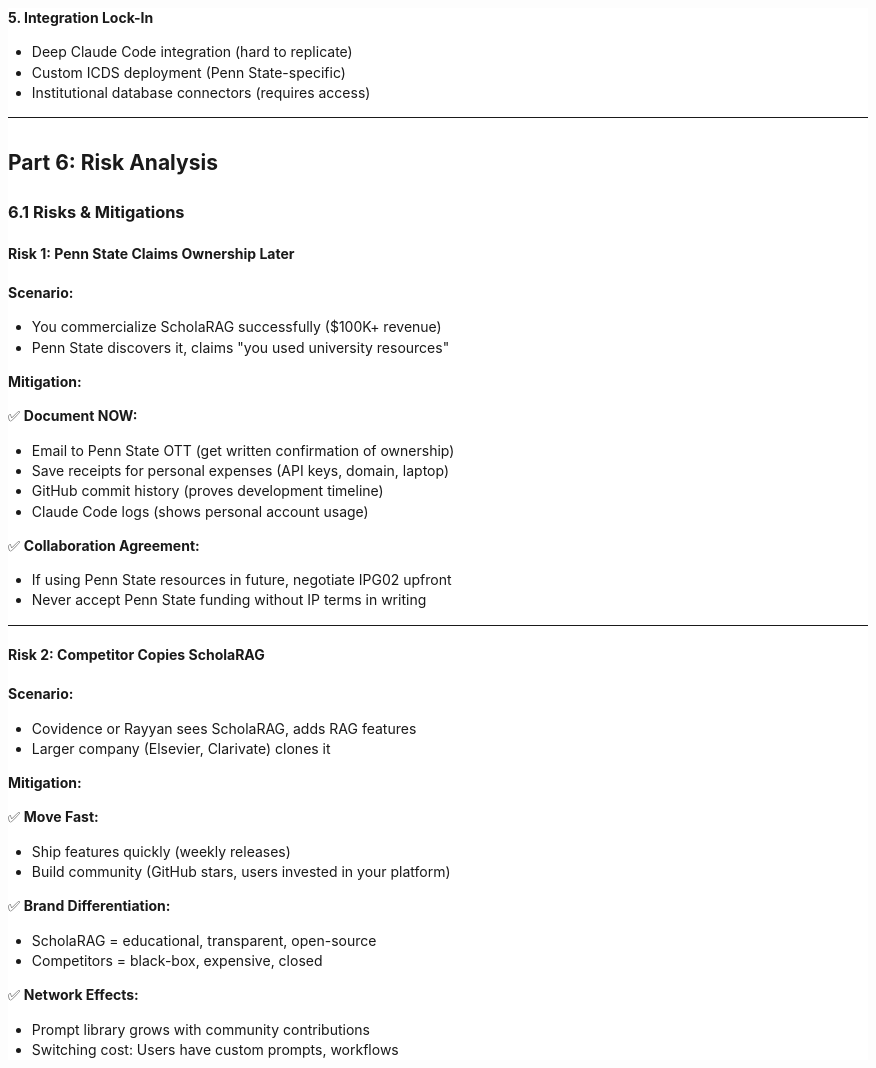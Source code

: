 **5. Integration Lock-In**

- Deep Claude Code integration (hard to replicate)
- Custom ICDS deployment (Penn State-specific)
- Institutional database connectors (requires access)

---

## Part 6: Risk Analysis

### 6.1 Risks & Mitigations

#### Risk 1: Penn State Claims Ownership Later

**Scenario:**

- You commercialize ScholaRAG successfully ($100K+ revenue)
- Penn State discovers it, claims "you used university resources"

**Mitigation:**

✅ **Document NOW:**

- Email to Penn State OTT (get written confirmation of ownership)
- Save receipts for personal expenses (API keys, domain, laptop)
- GitHub commit history (proves development timeline)
- Claude Code logs (shows personal account usage)

✅ **Collaboration Agreement:**

- If using Penn State resources in future, negotiate IPG02 upfront
- Never accept Penn State funding without IP terms in writing

---

#### Risk 2: Competitor Copies ScholaRAG

**Scenario:**

- Covidence or Rayyan sees ScholaRAG, adds RAG features
- Larger company (Elsevier, Clarivate) clones it

**Mitigation:**

✅ **Move Fast:**

- Ship features quickly (weekly releases)
- Build community (GitHub stars, users invested in your platform)

✅ **Brand Differentiation:**

- ScholaRAG = educational, transparent, open-source
- Competitors = black-box, expensive, closed

✅ **Network Effects:**

- Prompt library grows with community contributions
- Switching cost: Users have custom prompts, workflows
